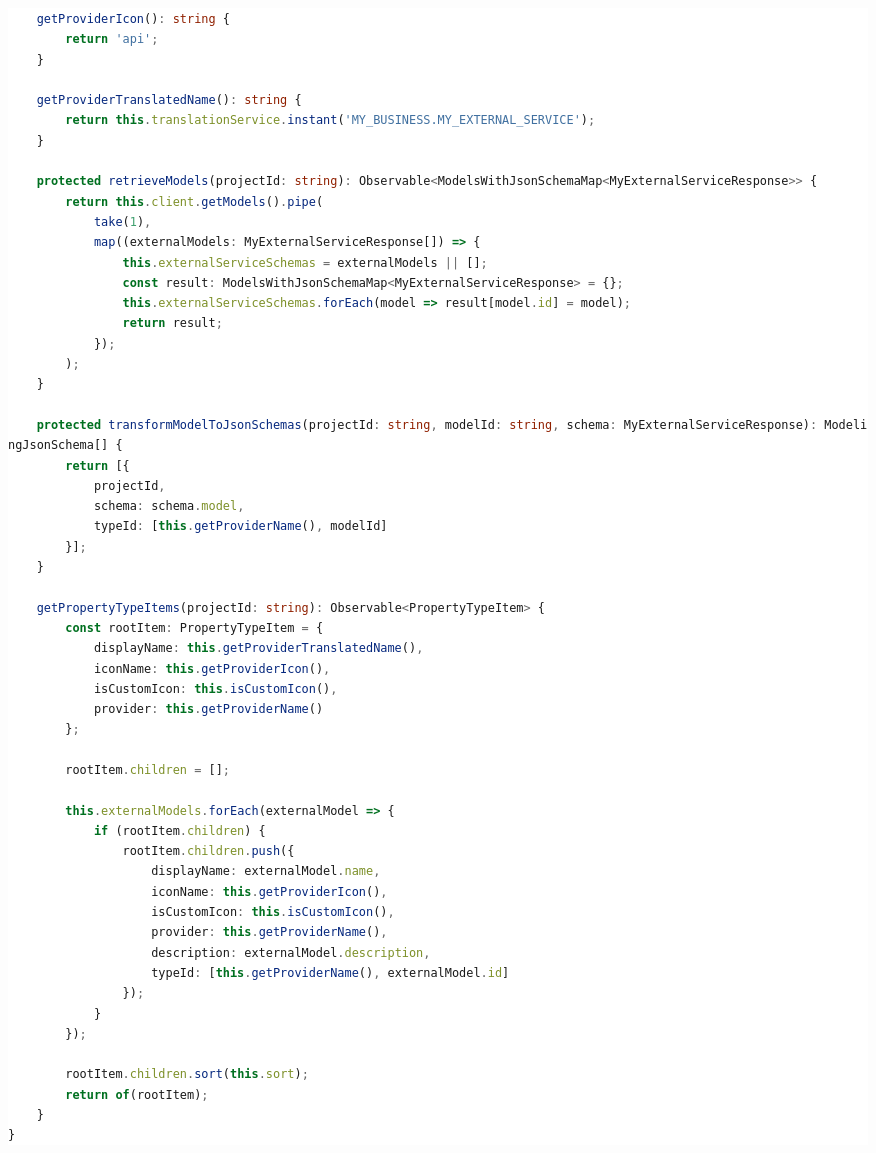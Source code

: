 ```typescript
    getProviderIcon(): string {
        return 'api';
    }

    getProviderTranslatedName(): string {
        return this.translationService.instant('MY_BUSINESS.MY_EXTERNAL_SERVICE');
    }

    protected retrieveModels(projectId: string): Observable<ModelsWithJsonSchemaMap<MyExternalServiceResponse>> {
        return this.client.getModels().pipe(
            take(1),
            map((externalModels: MyExternalServiceResponse[]) => {
                this.externalServiceSchemas = externalModels || [];
                const result: ModelsWithJsonSchemaMap<MyExternalServiceResponse> = {};
                this.externalServiceSchemas.forEach(model => result[model.id] = model);
                return result;
            });
        );
    }

    protected transformModelToJsonSchemas(projectId: string, modelId: string, schema: MyExternalServiceResponse): ModelingJsonSchema[] {
        return [{
            projectId,
            schema: schema.model,
            typeId: [this.getProviderName(), modelId]
        }];
    }

    getPropertyTypeItems(projectId: string): Observable<PropertyTypeItem> {
        const rootItem: PropertyTypeItem = {
            displayName: this.getProviderTranslatedName(),
            iconName: this.getProviderIcon(),
            isCustomIcon: this.isCustomIcon(),
            provider: this.getProviderName()
        };

        rootItem.children = [];

        this.externalModels.forEach(externalModel => {
            if (rootItem.children) {
                rootItem.children.push({
                    displayName: externalModel.name,
                    iconName: this.getProviderIcon(),
                    isCustomIcon: this.isCustomIcon(),
                    provider: this.getProviderName(),
                    description: externalModel.description,
                    typeId: [this.getProviderName(), externalModel.id]
                });
            }
        });

        rootItem.children.sort(this.sort);
        return of(rootItem);
    }
}
```
